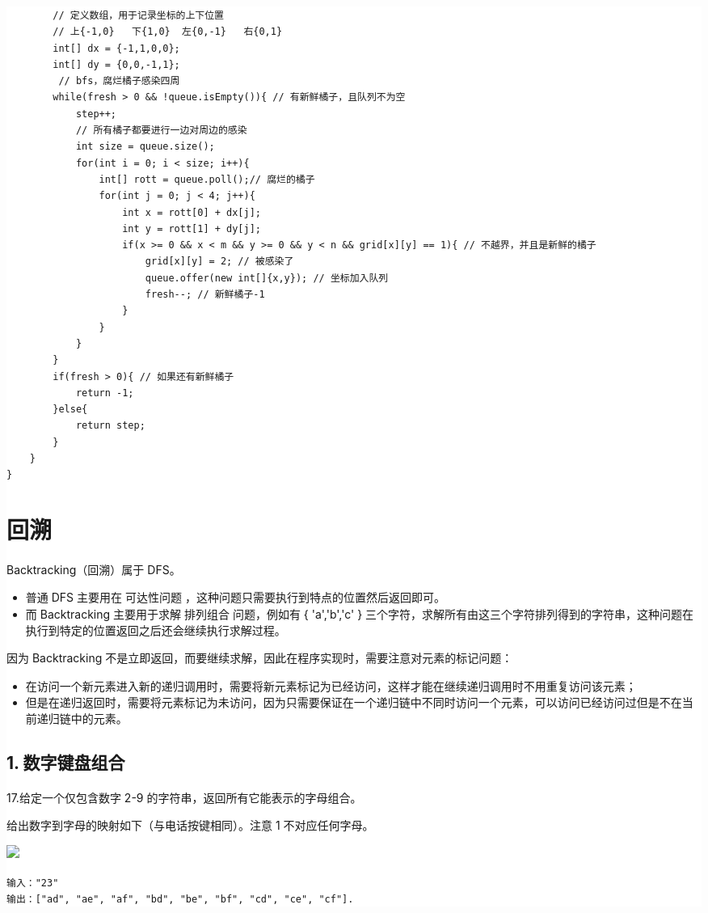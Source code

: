 	        // 定义数组，用于记录坐标的上下位置
	        // 上{-1,0}   下{1,0}  左{0,-1}   右{0,1}
	        int[] dx = {-1,1,0,0};
	        int[] dy = {0,0,-1,1};
	         // bfs，腐烂橘子感染四周
	        while(fresh > 0 && !queue.isEmpty()){ // 有新鲜橘子，且队列不为空
	            step++;
	            // 所有橘子都要进行一边对周边的感染
	            int size = queue.size();
	            for(int i = 0; i < size; i++){
	                int[] rott = queue.poll();// 腐烂的橘子
	                for(int j = 0; j < 4; j++){
	                    int x = rott[0] + dx[j];
	                    int y = rott[1] + dy[j];
	                    if(x >= 0 && x < m && y >= 0 && y < n && grid[x][y] == 1){ // 不越界，并且是新鲜的橘子
	                        grid[x][y] = 2; // 被感染了
	                        queue.offer(new int[]{x,y}); // 坐标加入队列
	                        fresh--; // 新鲜橘子-1
	                    }
	                }
	            }
	        }
	        if(fresh > 0){ // 如果还有新鲜橘子
	            return -1;
	        }else{
	            return step;
	        }
	    }
	}

# 回溯 #

Backtracking（回溯）属于 DFS。

- 普通 DFS 主要用在 可达性问题 ，这种问题只需要执行到特点的位置然后返回即可。
- 而 Backtracking 主要用于求解 排列组合 问题，例如有 { 'a','b','c' } 三个字符，求解所有由这三个字符排列得到的字符串，这种问题在执行到特定的位置返回之后还会继续执行求解过程。

因为 Backtracking 不是立即返回，而要继续求解，因此在程序实现时，需要注意对元素的标记问题：

- 在访问一个新元素进入新的递归调用时，需要将新元素标记为已经访问，这样才能在继续递归调用时不用重复访问该元素；
- 但是在递归返回时，需要将元素标记为未访问，因为只需要保证在一个递归链中不同时访问一个元素，可以访问已经访问过但是不在当前递归链中的元素。

## 1. 数字键盘组合 ##

17.给定一个仅包含数字 2-9 的字符串，返回所有它能表示的字母组合。

给出数字到字母的映射如下（与电话按键相同）。注意 1 不对应任何字母。

![](https://assets.leetcode-cn.com/aliyun-lc-upload/original_images/17_telephone_keypad.png)

	输入："23"
	输出：["ad", "ae", "af", "bd", "be", "bf", "cd", "ce", "cf"].
